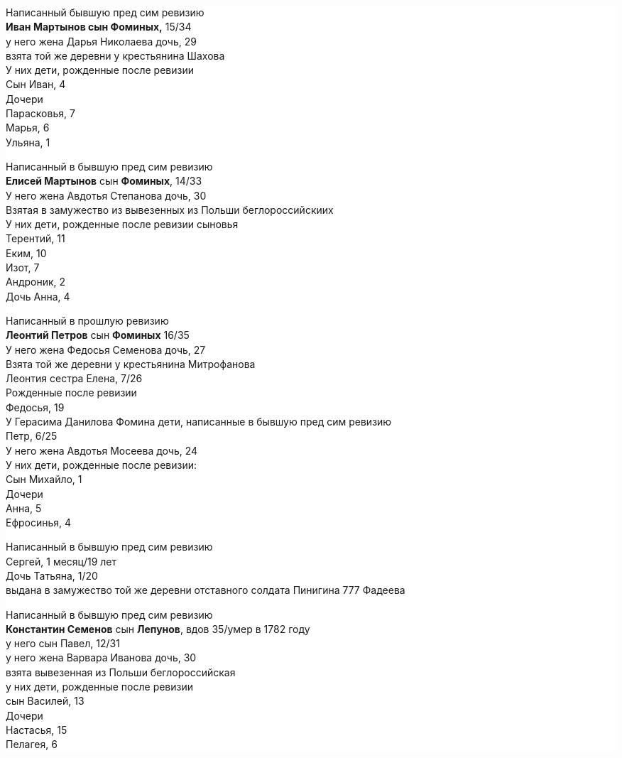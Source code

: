 Написанный бывшую пред сим ревизию  
**Иван Мартынов сын Фоминых,** 15/34  
у него жена Дарья Николаева дочь, 29  
взята той же деревни у крестьянина Шахова  
У них дети, рожденные после ревизии  
Сын Иван, 4  
Дочери  
Парасковья, 7  
Марья, 6  
Ульяна, 1  

Написанный в бывшую пред сим ревизию  
**Елисей Мартынов** сын **Фоминых**, 14/33  
У него жена Авдотья Степанова дочь, 30  
Взятая в замужество из вывезенных из Польши беглороссийскиих  
У них дети, рожденные после ревизии сыновья  
Терентий, 11   
Еким, 10  
Изот, 7  
Андроник, 2  
Дочь Анна, 4  

Написанный в прошлую ревизию  
**Леонтий Петров** сын **Фоминых** 16/35  
У него жена Федосья Семенова дочь, 27  
Взята той же деревни у крестьянина Митрофанова  
Леонтия сестра Елена, 7/26  
Рожденные после ревизии  
Федосья, 19  
У Герасима Данилова Фомина дети, написанные в бывшую пред сим ревизию  
Петр, 6/25  
У него жена Авдотья Мосеева дочь, 24  
У них дети, рожденные после ревизии:  
Сын Михайло, 1  
Дочери  
Анна, 5  
Ефросинья, 4  

Написанный в бывшую пред сим ревизию  
Сергей, 1 месяц/19 лет  
Дочь Татьяна, 1/20  
выдана в замужество той же деревни отставного солдата Пинигина 777 Фадеева  

Написанный в бывшую пред сим ревизию  
**Константин Семенов** сын **Лепунов**, вдов 35/умер в 1782 году  
у него сын Павел, 12/31  
у него жена Варвара Иванова дочь, 30  
взята вывезенная из Польши беглороссийская  
у них дети, рожденные после ревизии  
сын Василей, 13  
Дочери  
Настасья, 15  
Пелагея, 6  

